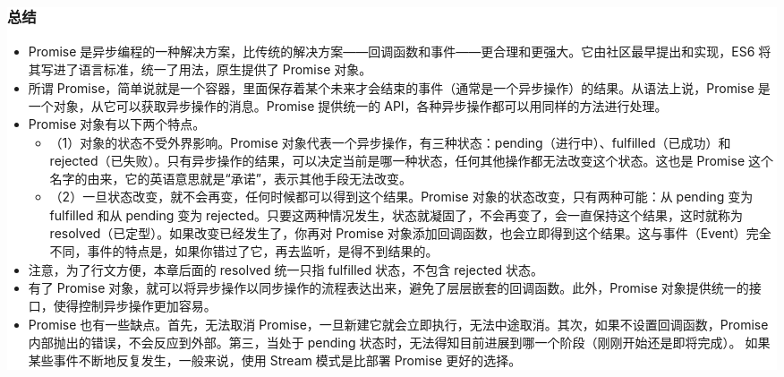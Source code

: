 ### 总结

- Promise 是异步编程的一种解决方案，比传统的解决方案——回调函数和事件——更合理和更强大。它由社区最早提出和实现，ES6 将其写进了语言标准，统一了用法，原生提供了 Promise 对象。
- 所谓 Promise，简单说就是一个容器，里面保存着某个未来才会结束的事件（通常是一个异步操作）的结果。从语法上说，Promise 是一个对象，从它可以获取异步操作的消息。Promise 提供统一的 API，各种异步操作都可以用同样的方法进行处理。
- Promise 对象有以下两个特点。
  - （1）对象的状态不受外界影响。Promise 对象代表一个异步操作，有三种状态：pending（进行中）、fulfilled（已成功）和 rejected（已失败）。只有异步操作的结果，可以决定当前是哪一种状态，任何其他操作都无法改变这个状态。这也是 Promise 这个名字的由来，它的英语意思就是“承诺”，表示其他手段无法改变。
  - （2）一旦状态改变，就不会再变，任何时候都可以得到这个结果。Promise 对象的状态改变，只有两种可能：从 pending 变为 fulfilled 和从 pending 变为 rejected。只要这两种情况发生，状态就凝固了，不会再变了，会一直保持这个结果，这时就称为 resolved（已定型）。如果改变已经发生了，你再对 Promise 对象添加回调函数，也会立即得到这个结果。这与事件（Event）完全不同，事件的特点是，如果你错过了它，再去监听，是得不到结果的。
- 注意，为了行文方便，本章后面的 resolved 统一只指 fulfilled 状态，不包含 rejected 状态。
- 有了 Promise 对象，就可以将异步操作以同步操作的流程表达出来，避免了层层嵌套的回调函数。此外，Promise 对象提供统一的接口，使得控制异步操作更加容易。
- Promise 也有一些缺点。首先，无法取消 Promise，一旦新建它就会立即执行，无法中途取消。其次，如果不设置回调函数，Promise 内部抛出的错误，不会反应到外部。第三，当处于 pending 状态时，无法得知目前进展到哪一个阶段（刚刚开始还是即将完成）。
  如果某些事件不断地反复发生，一般来说，使用 Stream 模式是比部署 Promise 更好的选择。
